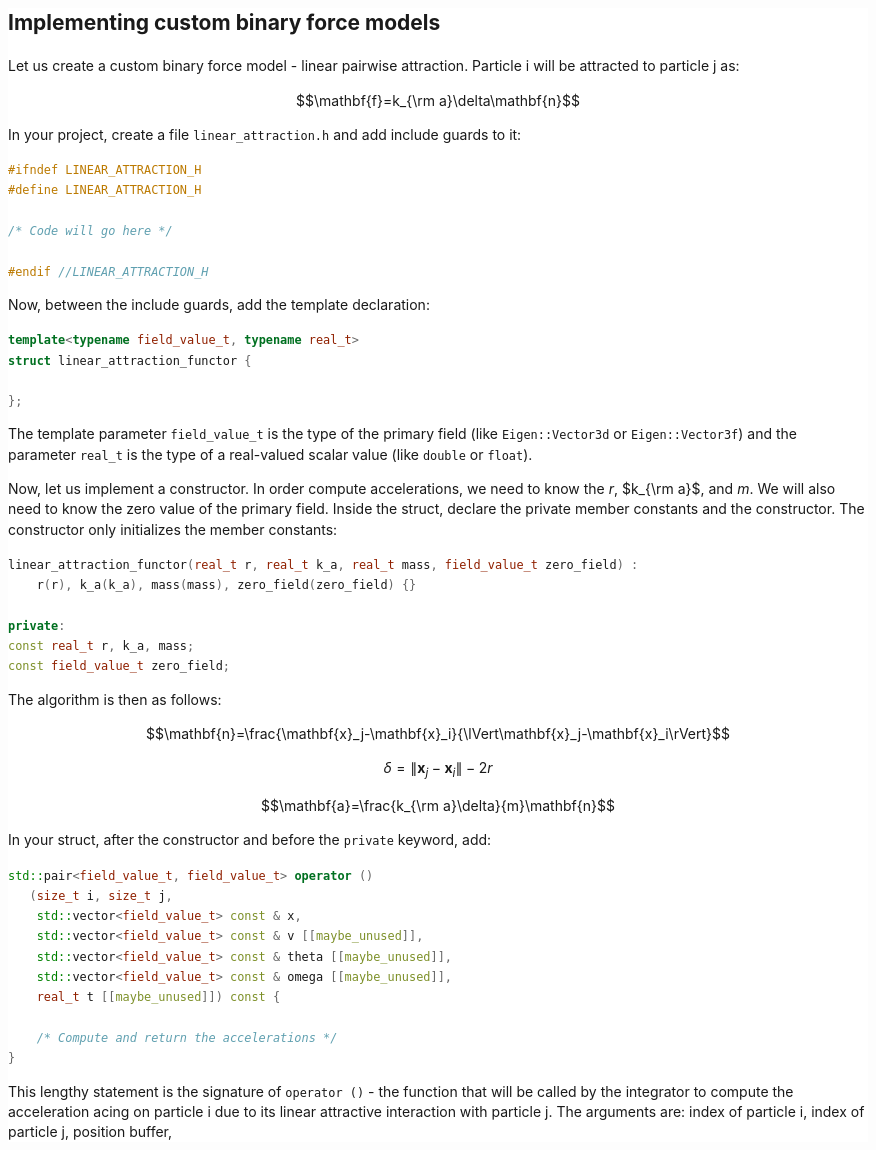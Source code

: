 ## Implementing custom binary force models

Let us create a custom binary force model - linear pairwise attraction.
Particle i will be attracted to particle j as:
```math
\mathbf{f}=k_{\rm a}\delta\mathbf{n}
```
In your project, create a file `linear_attraction.h` and add include guards to it:
```c++
#ifndef LINEAR_ATTRACTION_H
#define LINEAR_ATTRACTION_H

/* Code will go here */

#endif //LINEAR_ATTRACTION_H
```
Now, between the include guards, add the template declaration:
```c++
template<typename field_value_t, typename real_t>
struct linear_attraction_functor {
    
};
```
The template parameter `field_value_t` is the type of the primary field (like `Eigen::Vector3d`
or `Eigen::Vector3f`) and the parameter `real_t` is the type of a real-valued scalar value (like `double` or `float`).

Now, let us implement a constructor. In order compute accelerations, we need to know the
$r$, $k_{\rm a}$, and $m$. We will also need to know the zero value of the primary field.
Inside the struct, declare the private member constants and the 
constructor. The constructor only initializes the member constants:

```c++
linear_attraction_functor(real_t r, real_t k_a, real_t mass, field_value_t zero_field) :
    r(r), k_a(k_a), mass(mass), zero_field(zero_field) {}

private:
const real_t r, k_a, mass;
const field_value_t zero_field;
```

The algorithm is then as follows:
```math
\mathbf{n}=\frac{\mathbf{x}_j-\mathbf{x}_i}{\lVert\mathbf{x}_j-\mathbf{x}_i\rVert}
```
```math
\delta=\lVert\mathbf{x}_j-\mathbf{x}_i\rVert - 2r
```
```math
\mathbf{a}=\frac{k_{\rm a}\delta}{m}\mathbf{n}
```

In your struct, after the constructor and before the `private` keyword, add:
```c++
std::pair<field_value_t, field_value_t> operator () 
   (size_t i, size_t j,
    std::vector<field_value_t> const & x,
    std::vector<field_value_t> const & v [[maybe_unused]],
    std::vector<field_value_t> const & theta [[maybe_unused]],
    std::vector<field_value_t> const & omega [[maybe_unused]],
    real_t t [[maybe_unused]]) const {
    
    /* Compute and return the accelerations */
}
```
This lengthy statement is the signature of `operator ()` - the function that will be called by the 
integrator to compute the acceleration acing on particle i due to its linear attractive interaction
with particle j. The arguments are: index of particle i, index of particle j, position buffer,